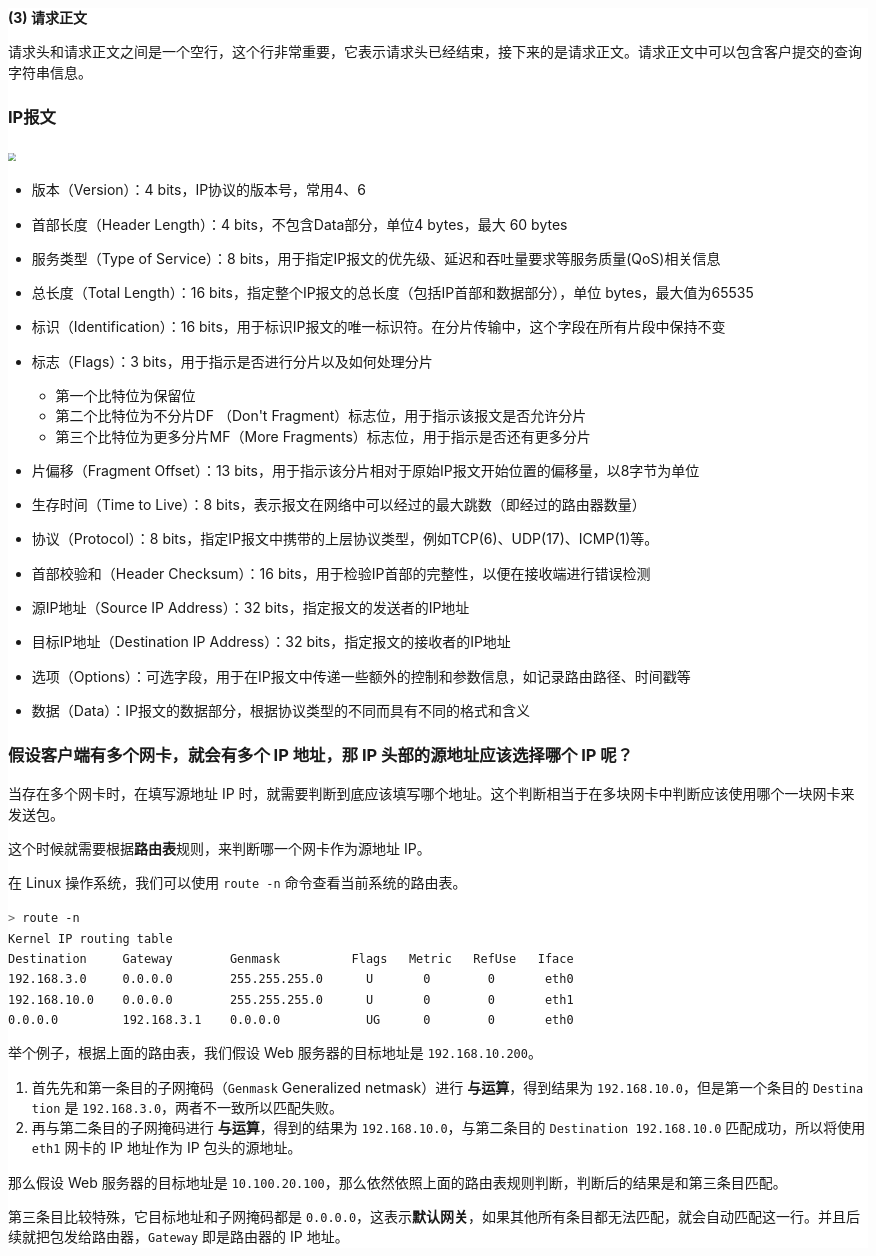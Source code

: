 **(3) 请求正文**

请求头和请求正文之间是一个空行，这个行非常重要，它表示请求头已经结束，接下来的是请求正文。请求正文中可以包含客户提交的查询字符串信息。

### IP报文

<img src="https://img2023.cnblogs.com/blog/2122768/202305/2122768-20230528225805059-45604913.png" style="zoom:50%">

- 版本（Version）：4 bits，IP协议的版本号，常用4、6
- 首部长度（Header Length）：4 bits，不包含Data部分，单位4 bytes，最大 60 bytes
- 服务类型（Type of Service）：8 bits，用于指定IP报文的优先级、延迟和吞吐量要求等服务质量(QoS)相关信息
- 总长度（Total Length）：16 bits，指定整个IP报文的总长度（包括IP首部和数据部分），单位 bytes，最大值为65535
- 标识（Identification）：16 bits，用于标识IP报文的唯一标识符。在分片传输中，这个字段在所有片段中保持不变
- 标志（Flags）：3 bits，用于指示是否进行分片以及如何处理分片
  - 第一个比特位为保留位
  - 第二个比特位为不分片DF （Don't Fragment）标志位，用于指示该报文是否允许分片
  - 第三个比特位为更多分片MF（More Fragments）标志位，用于指示是否还有更多分片

- 片偏移（Fragment Offset）：13 bits，用于指示该分片相对于原始IP报文开始位置的偏移量，以8字节为单位
- 生存时间（Time to Live）：8 bits，表示报文在网络中可以经过的最大跳数（即经过的路由器数量）
- 协议（Protocol）：8 bits，指定IP报文中携带的上层协议类型，例如TCP(6)、UDP(17)、ICMP(1)等。
- 首部校验和（Header Checksum）：16 bits，用于检验IP首部的完整性，以便在接收端进行错误检测
- 源IP地址（Source IP Address）：32 bits，指定报文的发送者的IP地址
- 目标IP地址（Destination IP Address）：32 bits，指定报文的接收者的IP地址
- 选项（Options）：可选字段，用于在IP报文中传递一些额外的控制和参数信息，如记录路由路径、时间戳等
- 数据（Data）：IP报文的数据部分，根据协议类型的不同而具有不同的格式和含义

### 假设客户端有多个网卡，就会有多个 IP 地址，那 IP 头部的源地址应该选择哪个 IP 呢？

当存在多个网卡时，在填写源地址 IP 时，就需要判断到底应该填写哪个地址。这个判断相当于在多块网卡中判断应该使用哪个一块网卡来发送包。

这个时候就需要根据**路由表**规则，来判断哪一个网卡作为源地址 IP。

在 Linux 操作系统，我们可以使用 `route -n` 命令查看当前系统的路由表。

```bash
> route -n
Kernel IP routing table
Destination   	Gateway        Genmask          Flags   Metric   RefUse   Iface
192.168.3.0   	0.0.0.0        255.255.255.0      U       0        0       eth0
192.168.10.0  	0.0.0.0        255.255.255.0      U       0        0       eth1
0.0.0.0       	192.168.3.1    0.0.0.0            UG      0        0       eth0
```

举个例子，根据上面的路由表，我们假设 Web 服务器的目标地址是 `192.168.10.200`。

1. 首先先和第一条目的子网掩码（`Genmask` Generalized netmask）进行 **与运算**，得到结果为 `192.168.10.0`，但是第一个条目的 `Destination` 是 `192.168.3.0`，两者不一致所以匹配失败。
2. 再与第二条目的子网掩码进行 **与运算**，得到的结果为 `192.168.10.0`，与第二条目的 `Destination 192.168.10.0` 匹配成功，所以将使用 `eth1` 网卡的 IP 地址作为 IP 包头的源地址。

那么假设 Web 服务器的目标地址是 `10.100.20.100`，那么依然依照上面的路由表规则判断，判断后的结果是和第三条目匹配。

第三条目比较特殊，它目标地址和子网掩码都是 `0.0.0.0`，这表示**默认网关**，如果其他所有条目都无法匹配，就会自动匹配这一行。并且后续就把包发给路由器，`Gateway` 即是路由器的 IP 地址。
